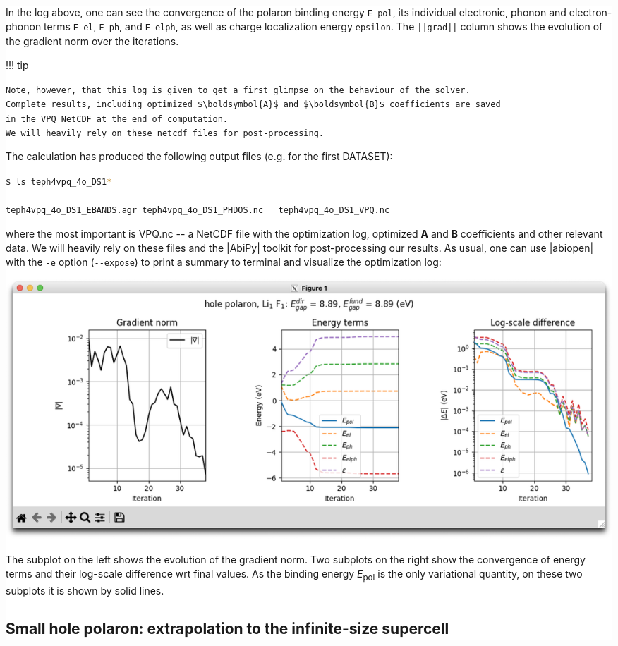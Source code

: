 In the log above, one can see the convergence of the polaron binding energy `E_pol`, its individual electronic,
phonon and electron-phonon terms `E_el`, `E_ph`, and `E_elph`, as well as charge localization energy `epsilon`.
The `||grad||` column shows the evolution of the gradient norm over the iterations.

!!! tip

    Note, however, that this log is given to get a first glimpse on the behaviour of the solver.
    Complete results, including optimized $\boldsymbol{A}$ and $\boldsymbol{B}$ coefficients are saved
    in the VPQ NetCDF at the end of computation.
    We will heavily rely on these netcdf files for post-processing.

The calculation has produced the following output files (e.g. for the first DATASET):

```sh
$ ls teph4vpq_4o_DS1*

teph4vpq_4o_DS1_EBANDS.agr teph4vpq_4o_DS1_PHDOS.nc   teph4vpq_4o_DS1_VPQ.nc
```

where the most important is VPQ.nc -- a NetCDF file with the optimization log,
optimized $\boldsymbol{A}$ and $\boldsymbol{B}$ coefficients and other relevant data.
We will heavily rely on these files and the |AbiPy| toolkit for post-processing our results.
As usual, one can use |abiopen| with the `-e` option (`--expose`) to print a summary to terminal and visualize the optimization log:

![](eph4vpq_assets/LiF_hole_scf.png)

The subplot on the left shows the evolution of the gradient norm.
Two subplots on the right show the convergence of energy terms and their log-scale difference wrt final values.
As the binding energy $E_\mathrm{pol}$ is the only variational quantity, on these two subplots it is shown by solid lines.


## Small hole polaron: extrapolation to the infinite-size supercell
